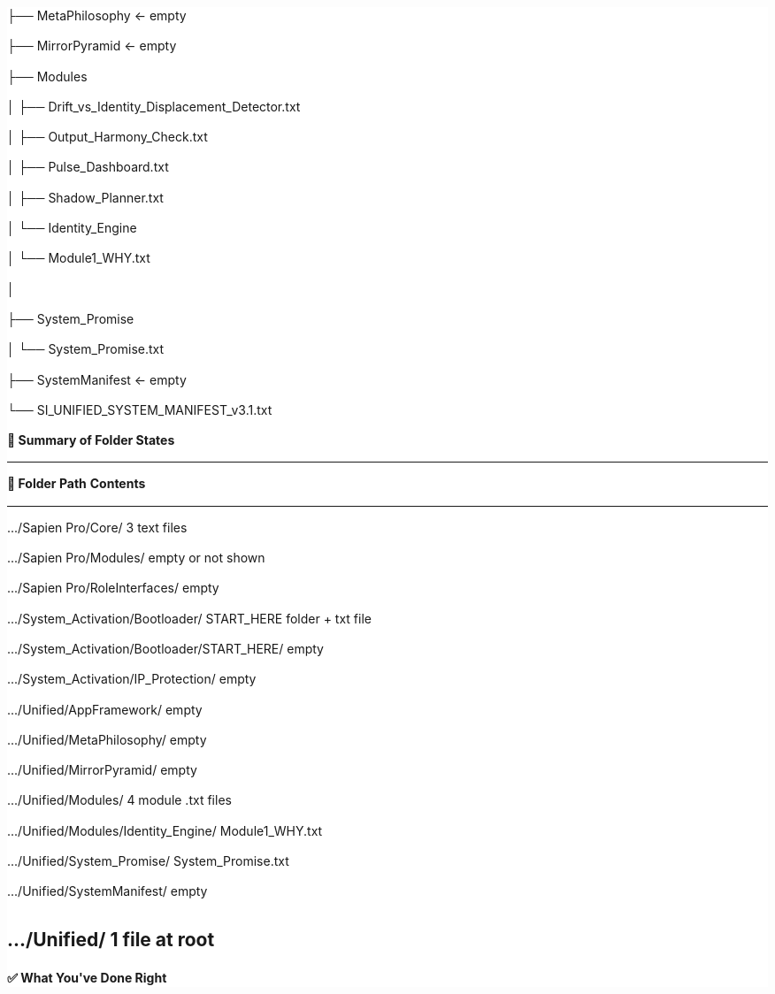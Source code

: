 ├── MetaPhilosophy ← empty

├── MirrorPyramid ← empty

├── Modules

│ ├── Drift_vs_Identity_Displacement_Detector.txt

│ ├── Output_Harmony_Check.txt

│ ├── Pulse_Dashboard.txt

│ ├── Shadow_Planner.txt

│ └── Identity_Engine

│ └── Module1_WHY.txt

│

├── System_Promise

│ └── System_Promise.txt

├── SystemManifest ← empty

└── SI_UNIFIED_SYSTEM_MANIFEST_v3.1.txt

**📎 Summary of Folder States**

  --------------------------------------------------------------------------
  **📁 Folder Path**                              **Contents**
  ----------------------------------------------- --------------------------
  \.../Sapien Pro/Core/                           3 text files

  \.../Sapien Pro/Modules/                        empty or not shown

  \.../Sapien Pro/RoleInterfaces/                 empty

  \.../System_Activation/Bootloader/              START_HERE folder + txt
                                                  file

  \.../System_Activation/Bootloader/START_HERE/   empty

  \.../System_Activation/IP_Protection/           empty

  \.../Unified/AppFramework/                      empty

  \.../Unified/MetaPhilosophy/                    empty

  \.../Unified/MirrorPyramid/                     empty

  \.../Unified/Modules/                           4 module .txt files

  \.../Unified/Modules/Identity_Engine/           Module1_WHY.txt

  \.../Unified/System_Promise/                    System_Promise.txt

  \.../Unified/SystemManifest/                    empty

  \.../Unified/                                   1 file at root
  --------------------------------------------------------------------------

**✅ What You've Done Right**
